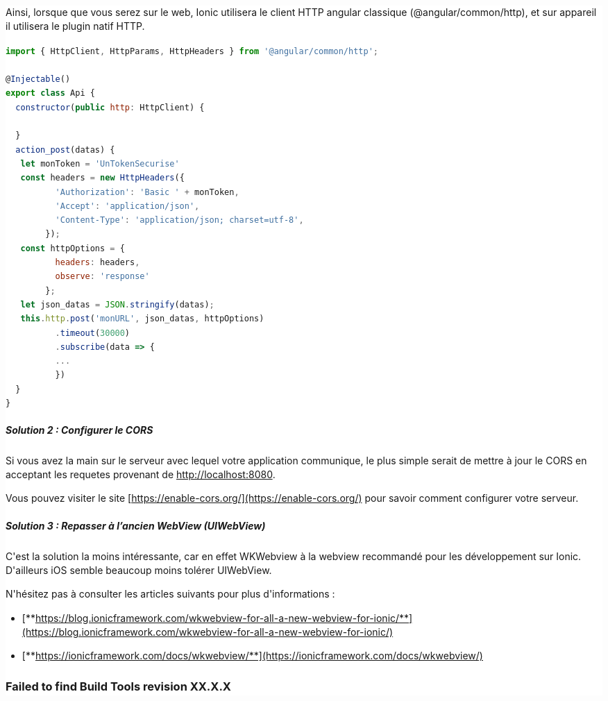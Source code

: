 Ainsi, lorsque que vous serez sur le web, Ionic utilisera le client HTTP angular classique \(@angular/common/http\), et sur appareil il utilisera le plugin natif HTTP.

```js
import { HttpClient, HttpParams, HttpHeaders } from '@angular/common/http';

@Injectable()
export class Api {
  constructor(public http: HttpClient) {

  }
  action_post(datas) {
   let monToken = 'UnTokenSecurise'
   const headers = new HttpHeaders({
          'Authorization': 'Basic ' + monToken,
          'Accept': 'application/json',
          'Content-Type': 'application/json; charset=utf-8',
        });
   const httpOptions = {
          headers: headers,
          observe: 'response'
        };
   let json_datas = JSON.stringify(datas);
   this.http.post('monURL', json_datas, httpOptions)
          .timeout(30000)
          .subscribe(data => {
          ...
          })
  }
}
```

##### Solution 2 : Configurer le CORS

Si vous avez la main sur le serveur avec lequel votre application communique, le plus simple serait de mettre à jour le CORS en acceptant les requetes provenant de [http://localhost:8080](http://localhost:8080).

Vous pouvez visiter le site [https://enable-cors.org/](https://enable-cors.org/) pour savoir comment configurer votre serveur.

##### Solution 3 : Repasser à l’ancien WebView \(UIWebView\)

C'est la solution la moins intéressante, car en effet WKWebview à la webview recommandé pour les développement sur Ionic. D'ailleurs iOS semble beaucoup moins tolérer UIWebView.

N'hésitez pas à consulter les articles suivants pour plus d'informations :

* [**https://blog.ionicframework.com/wkwebview-for-all-a-new-webview-for-ionic/**](https://blog.ionicframework.com/wkwebview-for-all-a-new-webview-for-ionic/)

* [**https://ionicframework.com/docs/wkwebview/**](https://ionicframework.com/docs/wkwebview/)

### **Failed to find Build Tools revision XX.X.X**
